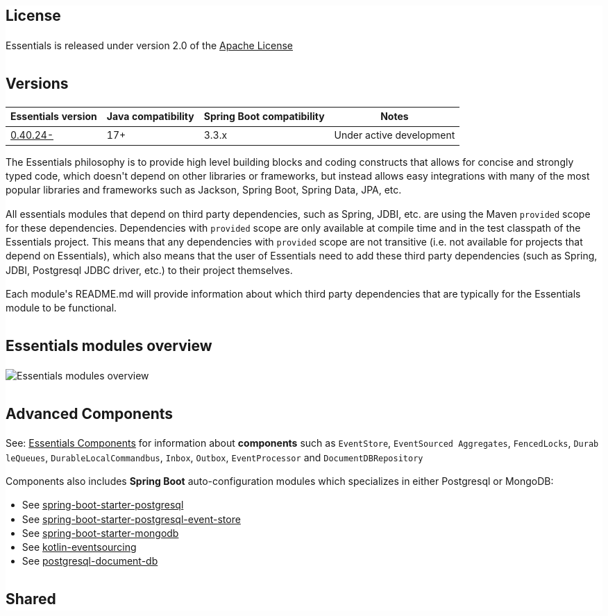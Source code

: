 ## License

Essentials is released under version 2.0 of the [Apache License](https://www.apache.org/licenses/LICENSE-2.0)

## Versions

| Essentials version                                                             | Java compatibility | Spring Boot compatibility | Notes                      |
|--------------------------------------------------------------------------------|--------------------|---------------------------|----------------------------|
| [0.40.24-](https://github.com/trustworksdk/essentials-project/tree/main)     | 17+                | 3.3.x                     | Under active development   |

The Essentials philosophy is to provide high level building blocks and coding constructs that allows for concise and
strongly typed code, which doesn't depend on other libraries or frameworks, but instead allows easy integrations with
many of the most popular libraries and frameworks such as Jackson, Spring Boot, Spring Data, JPA, etc.

All essentials modules that depend on third party dependencies, such as Spring, JDBI, etc. are using the Maven `provided` scope for these dependencies.
Dependencies with `provided` scope are only available at compile time and in the test classpath of the Essentials project.
This means that any dependencies with `provided` scope are not transitive (i.e. not available for projects that depend on Essentials), which also means that the user of Essentials
need to add these third party dependencies (such as Spring, JDBI, Postgresql JDBC driver, etc.) to their project themselves.

Each module's README.md will provide information about which third party dependencies that are typically for the Essentials module to be functional.

## Essentials modules overview

![Essentials modules overview](images/all-essentials-modules.png)

## Advanced Components

See: [Essentials Components](components/README.md) for information about **components** such as `EventStore`, `EventSourced Aggregates`, `FencedLocks`, `DurableQueues`, `DurableLocalCommandbus`,
`Inbox`, `Outbox`, `EventProcessor` and `DocumentDBRepository`

Components also includes **Spring Boot** auto-configuration modules which specializes in either Postgresql or MongoDB:

- See [spring-boot-starter-postgresql](components/spring-boot-starter-postgresql/README.md)
- See [spring-boot-starter-postgresql-event-store](components/spring-boot-starter-postgresql-event-store/README.md)
- See [spring-boot-starter-mongodb](components/spring-boot-starter-mongodb/README.md)
- See [kotlin-eventsourcing](components/kotlin-eventsourcing/README.md)
- See [postgresql-document-db](components/postgresql-document-db/README.md)


## Shared
